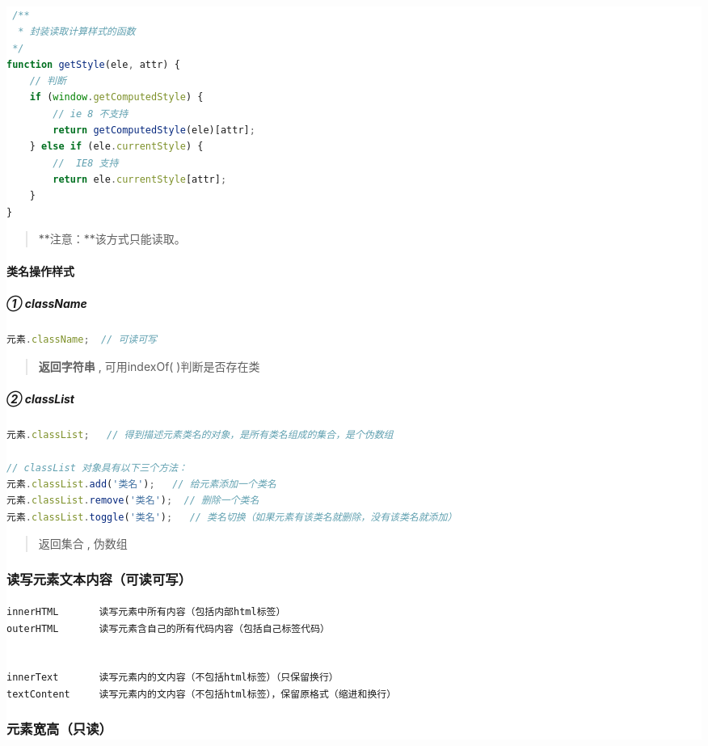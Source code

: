 ```js
 /**
  * 封装读取计算样式的函数
 */
function getStyle(ele, attr) {
    // 判断
    if (window.getComputedStyle) {
        // ie 8 不支持
        return getComputedStyle(ele)[attr];
    } else if (ele.currentStyle) {
        //  IE8 支持
        return ele.currentStyle[attr];
    }
}
```

> **注意：**该方式只能读取。



#### 类名操作样式

##### ① className

```js
元素.className;  // 可读可写
```

> **返回字符串** , 可用indexOf( )判断是否存在类

##### ② classList

```js
元素.classList;   // 得到描述元素类名的对象，是所有类名组成的集合，是个伪数组

// classList 对象具有以下三个方法：
元素.classList.add('类名');   // 给元素添加一个类名
元素.classList.remove('类名');  // 删除一个类名
元素.classList.toggle('类名');   // 类名切换（如果元素有该类名就删除，没有该类名就添加）
```

>   返回集合 , 伪数组



### 读写元素文本内容（可读可写）

```
innerHTML		读写元素中所有内容（包括内部html标签）
outerHTML		读写元素含自己的所有代码内容（包括自己标签代码）


innerText		读写元素内的文内容（不包括html标签）（只保留换行）
textContent		读写元素内的文内容（不包括html标签），保留原格式（缩进和换行）
```



### 元素宽高（只读）
